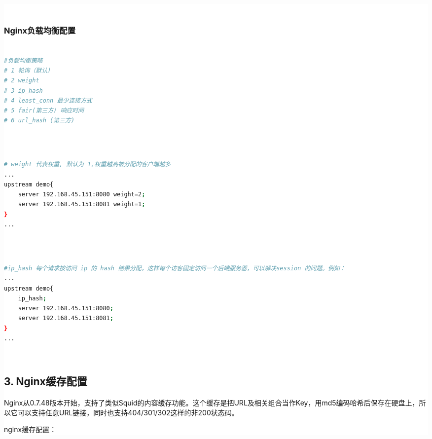 <br>



### Nginx负载均衡配置

```bash

#负载均衡策略
# 1 轮询（默认）
# 2 weight
# 3 ip_hash
# 4 least_conn 最少连接方式
# 5 fair(第三方) 响应时间
# 6 url_hash (第三方)

```

<br>

```bash

# weight 代表权重, 默认为 1,权重越高被分配的客户端越多
...
upstream demo{
    server 192.168.45.151:8080 weight=2;
    server 192.168.45.151:8081 weight=1;
}
...

```

<br>

```bash

#ip_hash 每个请求按访问 ip 的 hash 结果分配，这样每个访客固定访问一个后端服务器，可以解决session 的问题。例如：
...
upstream demo{
    ip_hash;
    server 192.168.45.151:8080;
    server 192.168.45.151:8081;
}
...

```

<br>



## 3. Nginx缓存配置

Nginx从0.7.48版本开始，支持了类似Squid的内容缓存功能。这个缓存是把URL及相关组合当作Key，用md5编码哈希后保存在硬盘上，所以它可以支持任意URL链接，同时也支持404/301/302这样的非200状态码。

nginx缓存配置：
